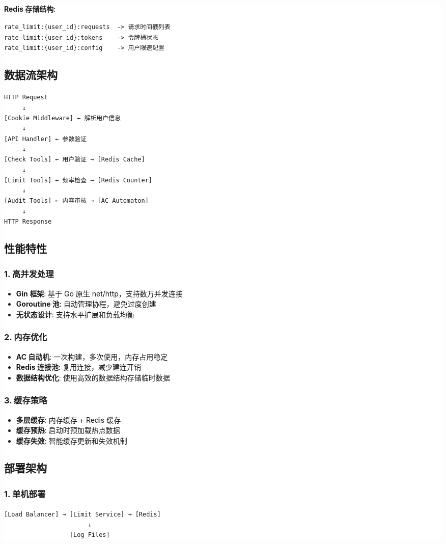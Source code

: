 **Redis 存储结构**:
```
rate_limit:{user_id}:requests  -> 请求时间戳列表
rate_limit:{user_id}:tokens    -> 令牌桶状态
rate_limit:{user_id}:config    -> 用户限速配置
```

## 数据流架构

```
HTTP Request
     ↓
[Cookie Middleware] ← 解析用户信息
     ↓
[API Handler] ← 参数验证
     ↓
[Check Tools] ← 用户验证 → [Redis Cache]
     ↓
[Limit Tools] ← 频率检查 → [Redis Counter]
     ↓  
[Audit Tools] ← 内容审核 → [AC Automaton]
     ↓
HTTP Response
```

## 性能特性

### 1. 高并发处理
- **Gin 框架**: 基于 Go 原生 net/http，支持数万并发连接
- **Goroutine 池**: 自动管理协程，避免过度创建
- **无状态设计**: 支持水平扩展和负载均衡

### 2. 内存优化
- **AC 自动机**: 一次构建，多次使用，内存占用稳定
- **Redis 连接池**: 复用连接，减少建连开销
- **数据结构优化**: 使用高效的数据结构存储临时数据

### 3. 缓存策略
- **多层缓存**: 内存缓存 + Redis 缓存
- **缓存预热**: 启动时预加载热点数据
- **缓存失效**: 智能缓存更新和失效机制

## 部署架构

### 1. 单机部署
```
[Load Balancer] → [Limit Service] → [Redis]
                       ↓
                  [Log Files]
```
